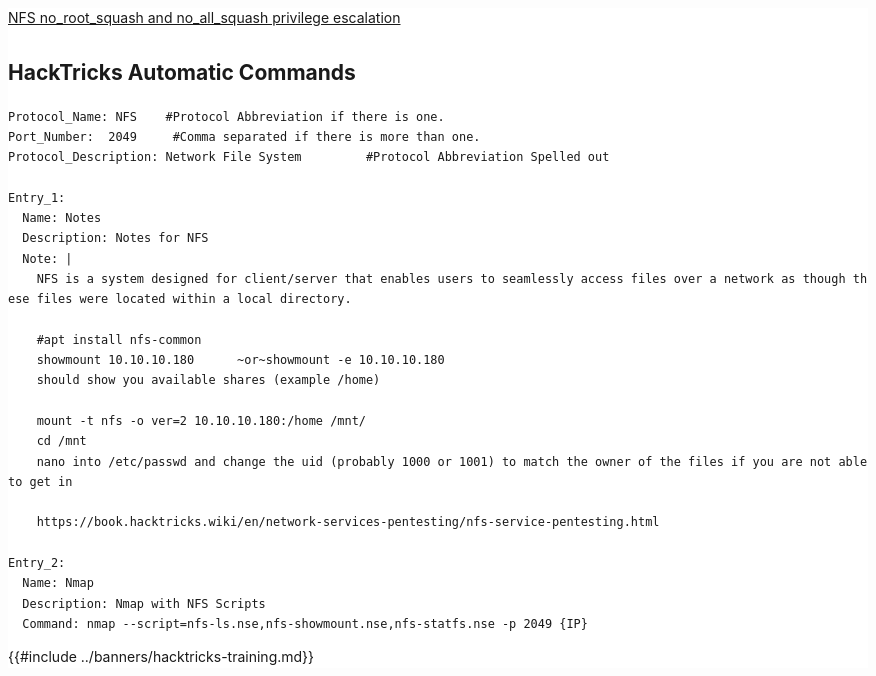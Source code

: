 [NFS no_root_squash and no_all_squash privilege escalation](../linux-hardening/privilege-escalation/nfs-no_root_squash-misconfiguration-pe.md)

## HackTricks Automatic Commands

```
Protocol_Name: NFS    #Protocol Abbreviation if there is one.
Port_Number:  2049     #Comma separated if there is more than one.
Protocol_Description: Network File System         #Protocol Abbreviation Spelled out

Entry_1:
  Name: Notes
  Description: Notes for NFS
  Note: |
    NFS is a system designed for client/server that enables users to seamlessly access files over a network as though these files were located within a local directory.

    #apt install nfs-common
    showmount 10.10.10.180      ~or~showmount -e 10.10.10.180
    should show you available shares (example /home)

    mount -t nfs -o ver=2 10.10.10.180:/home /mnt/
    cd /mnt
    nano into /etc/passwd and change the uid (probably 1000 or 1001) to match the owner of the files if you are not able to get in

    https://book.hacktricks.wiki/en/network-services-pentesting/nfs-service-pentesting.html

Entry_2:
  Name: Nmap
  Description: Nmap with NFS Scripts
  Command: nmap --script=nfs-ls.nse,nfs-showmount.nse,nfs-statfs.nse -p 2049 {IP}
```

{{#include ../banners/hacktricks-training.md}}



